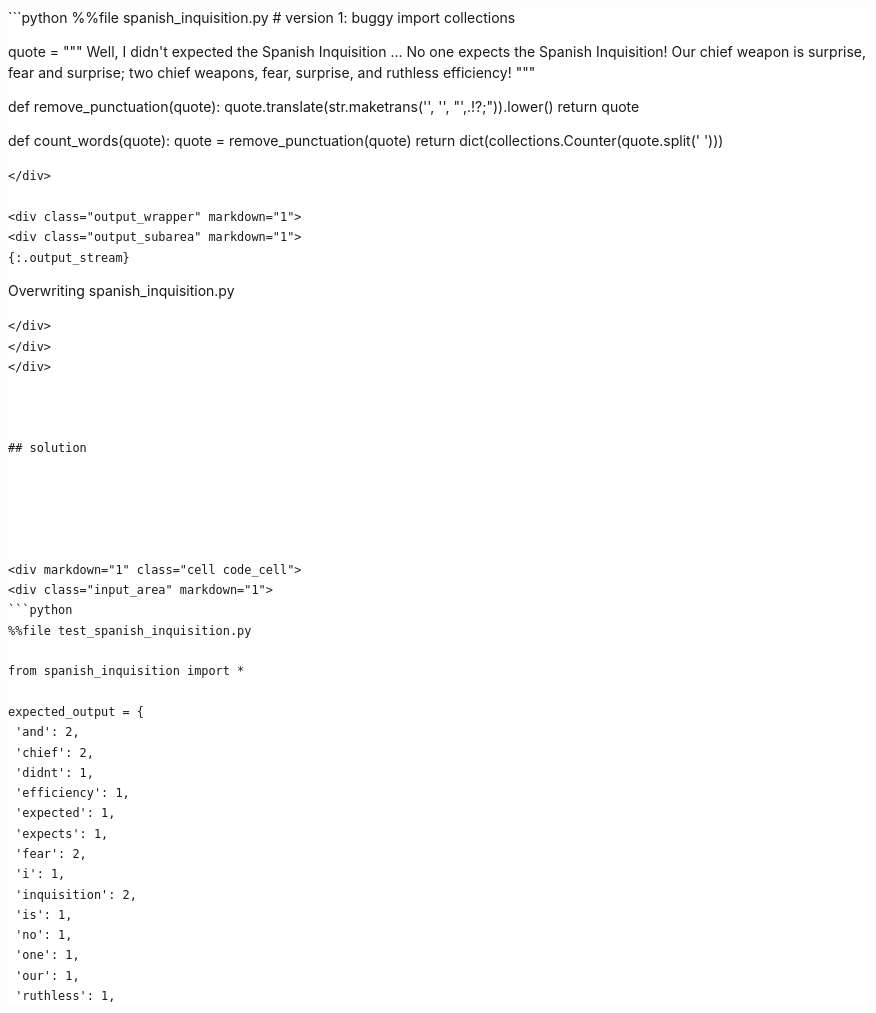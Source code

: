 </div>



<div markdown="1" class="cell code_cell">
<div class="input_area" markdown="1">
```python
%%file spanish_inquisition.py
# version 1: buggy
import collections

quote = """
Well, I didn't expected the Spanish Inquisition ...
No one expects the Spanish Inquisition!
Our chief weapon is surprise, fear and surprise;
two chief weapons, fear, surprise, and ruthless efficiency! 
"""

def remove_punctuation(quote):
    quote.translate(str.maketrans('', '', "',.!?;")).lower()
    return quote

def count_words(quote):
    quote = remove_punctuation(quote)
    return dict(collections.Counter(quote.split(' ')))

```
</div>

<div class="output_wrapper" markdown="1">
<div class="output_subarea" markdown="1">
{:.output_stream}
```
Overwriting spanish_inquisition.py
```
</div>
</div>
</div>



## solution





<div markdown="1" class="cell code_cell">
<div class="input_area" markdown="1">
```python
%%file test_spanish_inquisition.py

from spanish_inquisition import *

expected_output = {
 'and': 2,
 'chief': 2,
 'didnt': 1,
 'efficiency': 1,
 'expected': 1,
 'expects': 1,
 'fear': 2,
 'i': 1,
 'inquisition': 2,
 'is': 1,
 'no': 1,
 'one': 1,
 'our': 1,
 'ruthless': 1,
```